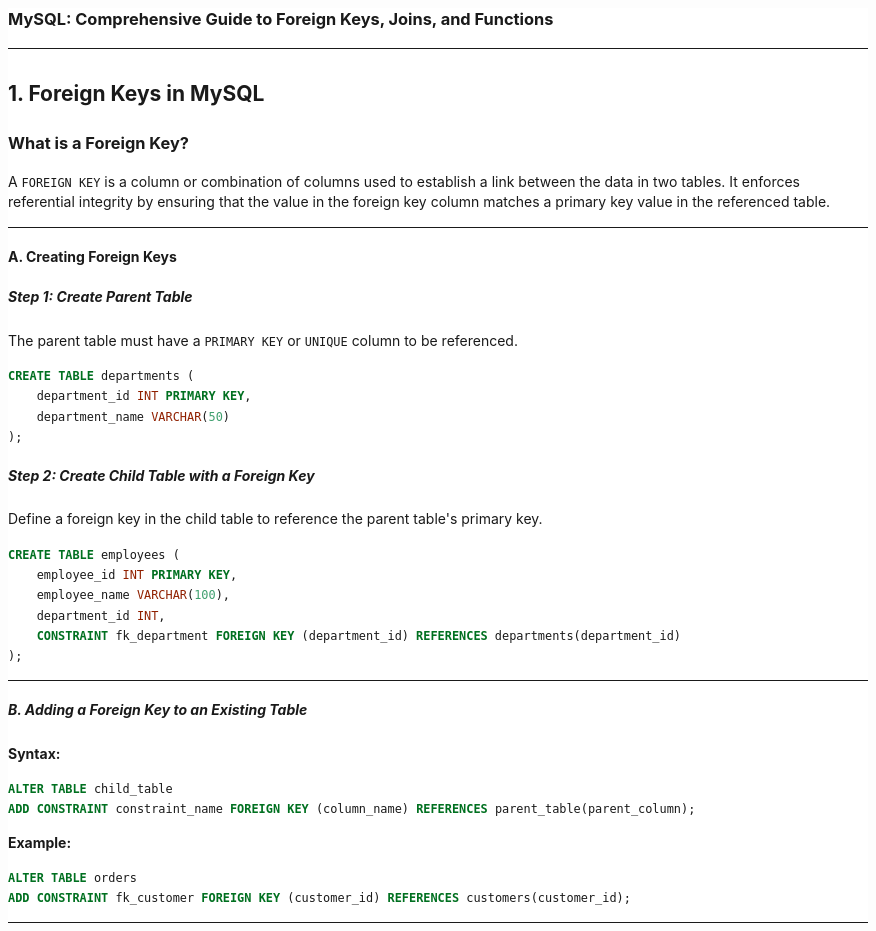 ### **MySQL: Comprehensive Guide to Foreign Keys, Joins, and Functions**

---

## **1. Foreign Keys in MySQL**

### **What is a Foreign Key?**
A `FOREIGN KEY` is a column or combination of columns used to establish a link between the data in two tables. It enforces referential integrity by ensuring that the value in the foreign key column matches a primary key value in the referenced table.

---

#### **A. Creating Foreign Keys**

##### **Step 1: Create Parent Table**
The parent table must have a `PRIMARY KEY` or `UNIQUE` column to be referenced.

```sql
CREATE TABLE departments (
    department_id INT PRIMARY KEY,
    department_name VARCHAR(50)
);
```

##### **Step 2: Create Child Table with a Foreign Key**
Define a foreign key in the child table to reference the parent table's primary key.

```sql
CREATE TABLE employees (
    employee_id INT PRIMARY KEY,
    employee_name VARCHAR(100),
    department_id INT,
    CONSTRAINT fk_department FOREIGN KEY (department_id) REFERENCES departments(department_id)
);
```

---

##### **B. Adding a Foreign Key to an Existing Table**
**Syntax:**
```sql
ALTER TABLE child_table
ADD CONSTRAINT constraint_name FOREIGN KEY (column_name) REFERENCES parent_table(parent_column);
```

**Example:**
```sql
ALTER TABLE orders
ADD CONSTRAINT fk_customer FOREIGN KEY (customer_id) REFERENCES customers(customer_id);
```

---
